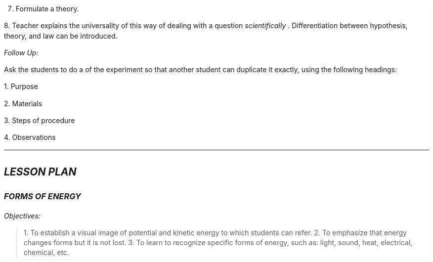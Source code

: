 7. Formulate a theory.
<dt>
8. Teacher explains the universality of this way of dealing with a question
<i>
scientifically
</i>
. Differentiation between hypothesis, theory, and law can be introduced.
</dt>
</dt>
</dt>
</dt>
</dt>
</dt>
</dt>
</dt>
</dl>
</blockquote>
<p>
<i>
Follow Up:
</i>
</p>
<p>
Ask the students to do a of the experiment so that another student can duplicate it exactly, using the following headings:
</p>
<p>
1. Purpose
</p>
<p>
2. Materials
</p>
<p>
3. Steps of procedure
</p>
<p>
4. Observations
</p>
<hr/>
<h2>
<i>
LESSON PLAN
</i>
</h2>
<h3>
<i>
FORMS OF ENERGY
</i>
</h3>
<p>
<i>
Objectives:
</i>
</p>
<blockquote>
<dl>
<dt>
1. To establish a visual image of potential and kinetic energy to which students can refer. 2. To emphasize that energy changes forms but it is not lost. 3. To learn to recognize specific forms of energy, such as: light, sound, heat, electrical, chemical, etc.
</dt>
</dl>
</blockquote>
<p>